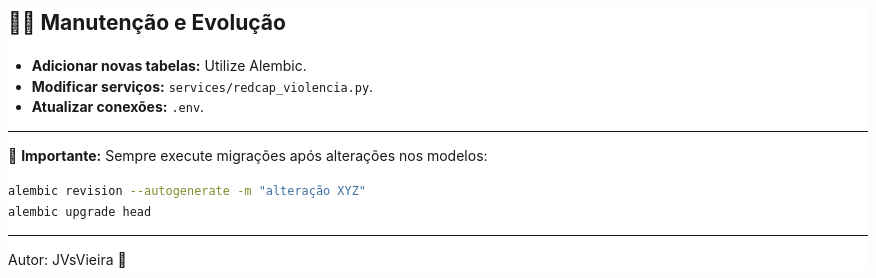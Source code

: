 
## 🧑‍💻 Manutenção e Evolução

- **Adicionar novas tabelas:** Utilize Alembic.
- **Modificar serviços:** `services/redcap_violencia.py`.
- **Atualizar conexões:** `.env`.

---

📌 **Importante:** Sempre execute migrações após alterações nos modelos:

```bash
alembic revision --autogenerate -m "alteração XYZ"
alembic upgrade head
```

---

Autor: JVsVieira 🎯

